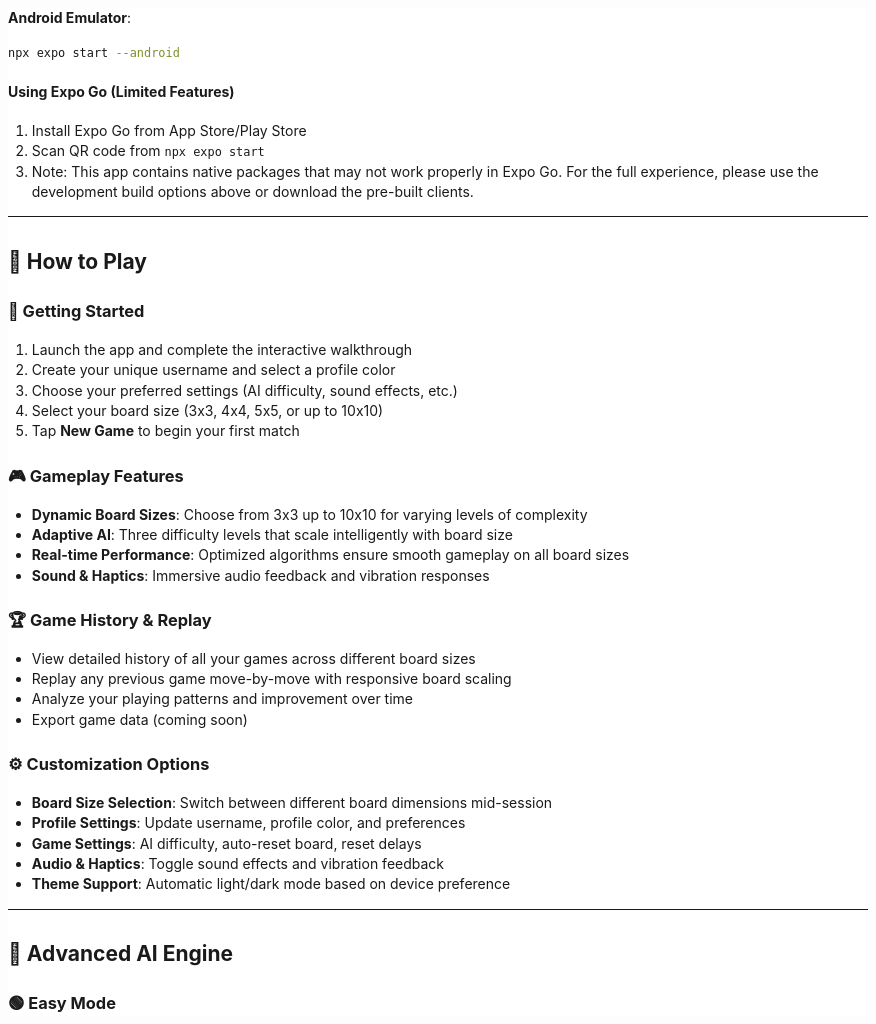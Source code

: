 **Android Emulator**:

```bash
npx expo start --android
```

#### Using Expo Go (Limited Features)

1. Install Expo Go from App Store/Play Store
2. Scan QR code from `npx expo start`
3. Note: This app contains native packages that may not work properly in Expo Go. For the full experience, please use the development build options above or download the pre-built clients.

---

## 📱 How to Play

### 🎯 Getting Started

1. Launch the app and complete the interactive walkthrough
2. Create your unique username and select a profile color
3. Choose your preferred settings (AI difficulty, sound effects, etc.)
4. Select your board size (3x3, 4x4, 5x5, or up to 10x10)
5. Tap **New Game** to begin your first match

### 🎮 Gameplay Features

- **Dynamic Board Sizes**: Choose from 3x3 up to 10x10 for varying levels of complexity
- **Adaptive AI**: Three difficulty levels that scale intelligently with board size
- **Real-time Performance**: Optimized algorithms ensure smooth gameplay on all board sizes
- **Sound & Haptics**: Immersive audio feedback and vibration responses

### 🏆 Game History & Replay

- View detailed history of all your games across different board sizes
- Replay any previous game move-by-move with responsive board scaling
- Analyze your playing patterns and improvement over time
- Export game data (coming soon)

### ⚙️ Customization Options

- **Board Size Selection**: Switch between different board dimensions mid-session
- **Profile Settings**: Update username, profile color, and preferences
- **Game Settings**: AI difficulty, auto-reset board, reset delays
- **Audio & Haptics**: Toggle sound effects and vibration feedback
- **Theme Support**: Automatic light/dark mode based on device preference

---

## 🧠 Advanced AI Engine

### 🟢 Easy Mode

